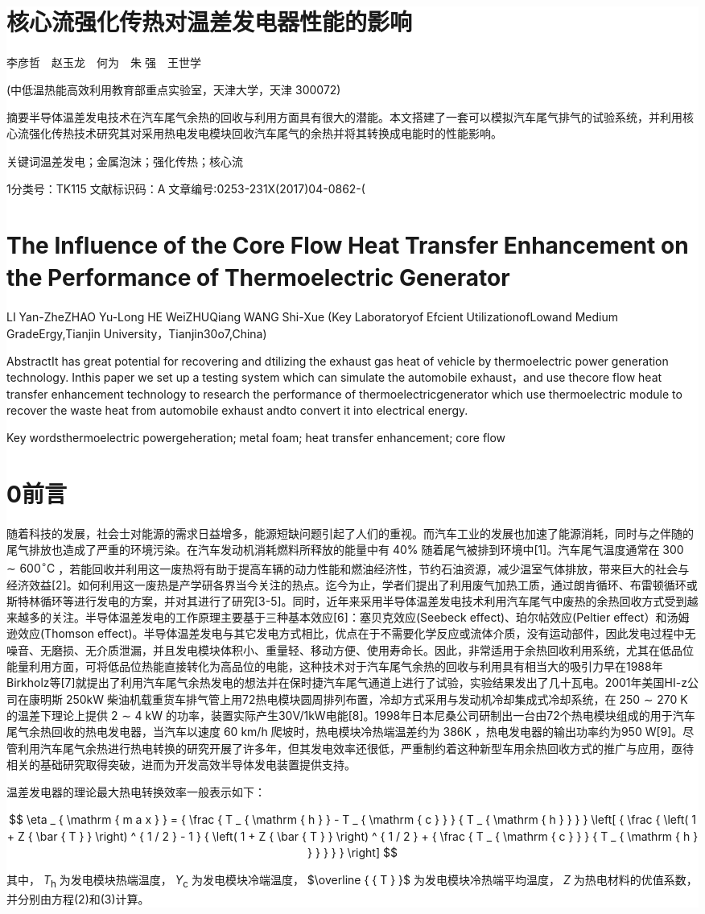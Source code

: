 # 核心流强化传热对温差发电器性能的影响

李彦哲　赵玉龙　何为　朱 强　王世学

(中低温热能高效利用教育部重点实验室，天津大学，天津 300072)

摘要半导体温差发电技术在汽车尾气余热的回收与利用方面具有很大的潜能。本文搭建了一套可以模拟汽车尾气排气的试验系统，并利用核心流强化传热技术研究其对采用热电发电模块回收汽车尾气的余热并将其转换成电能时的性能影响。

关键词温差发电；金属泡沫；强化传热；核心流

1分类号：TK115 文献标识码：A 文章编号:0253-231X(2017)04-0862-(

# The Influence of the Core Flow Heat Transfer Enhancement on the Performance of Thermoelectric Generator

LI Yan-ZheZHAO Yu-Long HE WeiZHUQiang WANG Shi-Xue (Key Laboratoryof Efcient UtilizationofLowand Medium GradeErgy,Tianjin University，Tianjin30o7,China)

AbstractIt has great potential for recovering and dtilizing the exhaust gas heat of vehicle by thermoelectric power generation technology. Inthis paper we set up a testing system which can simulate the automobile exhaust，and use thecore flow heat transfer enhancement technology to research the performance of thermoelectricgenerator which use thermoelectric module to recover the waste heat from automobile exhaust andto convert it into electrical energy.

Key wordsthermoelectric powergeheration; metal foam; heat transfer enhancement; core flow

# 0前言

随着科技的发展，社会士对能源的需求日益增多，能源短缺问题引起了人们的重视。而汽车工业的发展也加速了能源消耗，同时与之伴随的尾气排放也造成了严重的环境污染。在汽车发动机消耗燃料所释放的能量中有 $4 0 \%$ 随着尾气被排到环境中[1]。汽车尾气温度通常在 $3 0 0 { \sim } 6 0 0 ^ { \circ } \mathrm { C }$ ，若能回收并利用这一废热将有助于提高车辆的动力性能和燃油经济性，节约石油资源，减少温室气体排放，带来巨大的社会与经济效益[2]。如何利用这一废热是产学研各界当今关注的热点。迄今为止，学者们提出了利用废气加热工质，通过朗肯循环、布雷顿循环或斯特林循环等进行发电的方案，并对其进行了研究[3-5]。同时，近年来采用半导体温差发电技术利用汽车尾气中废热的余热回收方式受到越来越多的关注。半导体温差发电的工作原理主要基于三种基本效应[6]：塞贝克效应(Seebeck effect)、珀尔帖效应(Peltier effect）和汤姆逊效应(Thomson effect)。半导体温差发电与其它发电方式相比，优点在于不需要化学反应或流体介质，没有运动部件，因此发电过程中无噪音、无磨损、无介质泄漏，并且发电模块体积小、重量轻、移动方便、使用寿命长。因此，非常适用于余热回收利用系统，尤其在低品位能量利用方面，可将低品位热能直接转化为高品位的电能，这种技术对于汽车尾气余热的回收与利用具有相当大的吸引力早在1988年Birkholz等[7]就提出了利用汽车尾气余热发电的想法并在保时捷汽车尾气通道上进行了试验，实验结果发出了几十瓦电。2001年美国HI-z公司在康明斯 $2 5 0 \mathrm { k W }$ 柴油机载重货车排气管上用72热电模块圆周排列布置，冷却方式采用与发动机冷却集成式冷却系统，在 $2 5 0 { \sim } 2 7 0 \ \mathrm { K }$ 的温差下理论上提供 $2 { \sim } 4 \ \mathrm { k W }$ 的功率，装置实际产生30V/1kW电能[8]。1998年日本尼桑公司研制出一台由72个热电模块组成的用于汽车尾气余热回收的热电发电器，当汽车以速度 $6 0 ~ \mathrm { k m / h }$ 爬坡时，热电模块冷热端温差约为 $3 8 6 \mathrm { K }$ ，热电发电器的输出功率约为950 W[9]。尽管利用汽车尾气余热进行热电转换的研究开展了许多年，但其发电效率还很低，严重制约着这种新型车用余热回收方式的推广与应用，亟待相关的基础研究取得突破，进而为开发高效半导体发电装置提供支持。

温差发电器的理论最大热电转换效率一般表示如下：

$$
\eta _ { \mathrm { m a x } } = { \frac { T _ { \mathrm { h } } - T _ { \mathrm { c } } } { T _ { \mathrm { h } } } } \left[ { \frac { \left( 1 + Z { \bar { T } } \right) ^ { 1 / 2 } - 1 } { \left( 1 + Z { \bar { T } } \right) ^ { 1 / 2 } + { \frac { T _ { \mathrm { c } } } { T _ { \mathrm { h } } } } } } \right]
$$

其中， $T _ { \mathrm { h } }$ 为发电模块热端温度， $Y _ { \mathrm { c } }$ 为发电模块冷端温度， $\overline { { T } }$ 为发电模块冷热端平均温度， $Z$ 为热电材料的优值系数，并分别由方程(2)和(3)计算。

